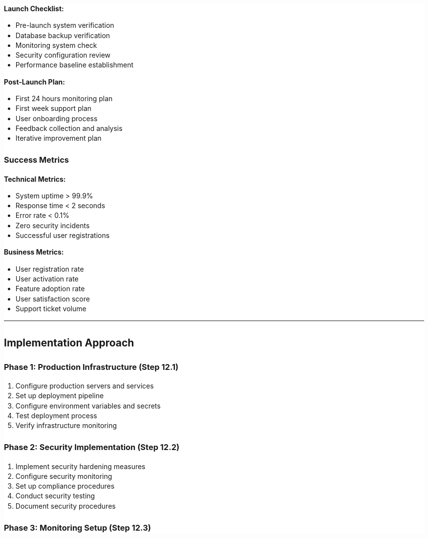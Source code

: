**Launch Checklist:**
- Pre-launch system verification
- Database backup verification
- Monitoring system check
- Security configuration review
- Performance baseline establishment

**Post-Launch Plan:**
- First 24 hours monitoring plan
- First week support plan
- User onboarding process
- Feedback collection and analysis
- Iterative improvement plan

### Success Metrics

**Technical Metrics:**
- System uptime > 99.9%
- Response time < 2 seconds
- Error rate < 0.1%
- Zero security incidents
- Successful user registrations

**Business Metrics:**
- User registration rate
- User activation rate
- Feature adoption rate
- User satisfaction score
- Support ticket volume

---

## Implementation Approach

### Phase 1: Production Infrastructure (Step 12.1)

1. Configure production servers and services
2. Set up deployment pipeline
3. Configure environment variables and secrets
4. Test deployment process
5. Verify infrastructure monitoring

### Phase 2: Security Implementation (Step 12.2)

1. Implement security hardening measures
2. Configure security monitoring
3. Set up compliance procedures
4. Conduct security testing
5. Document security procedures

### Phase 3: Monitoring Setup (Step 12.3)
